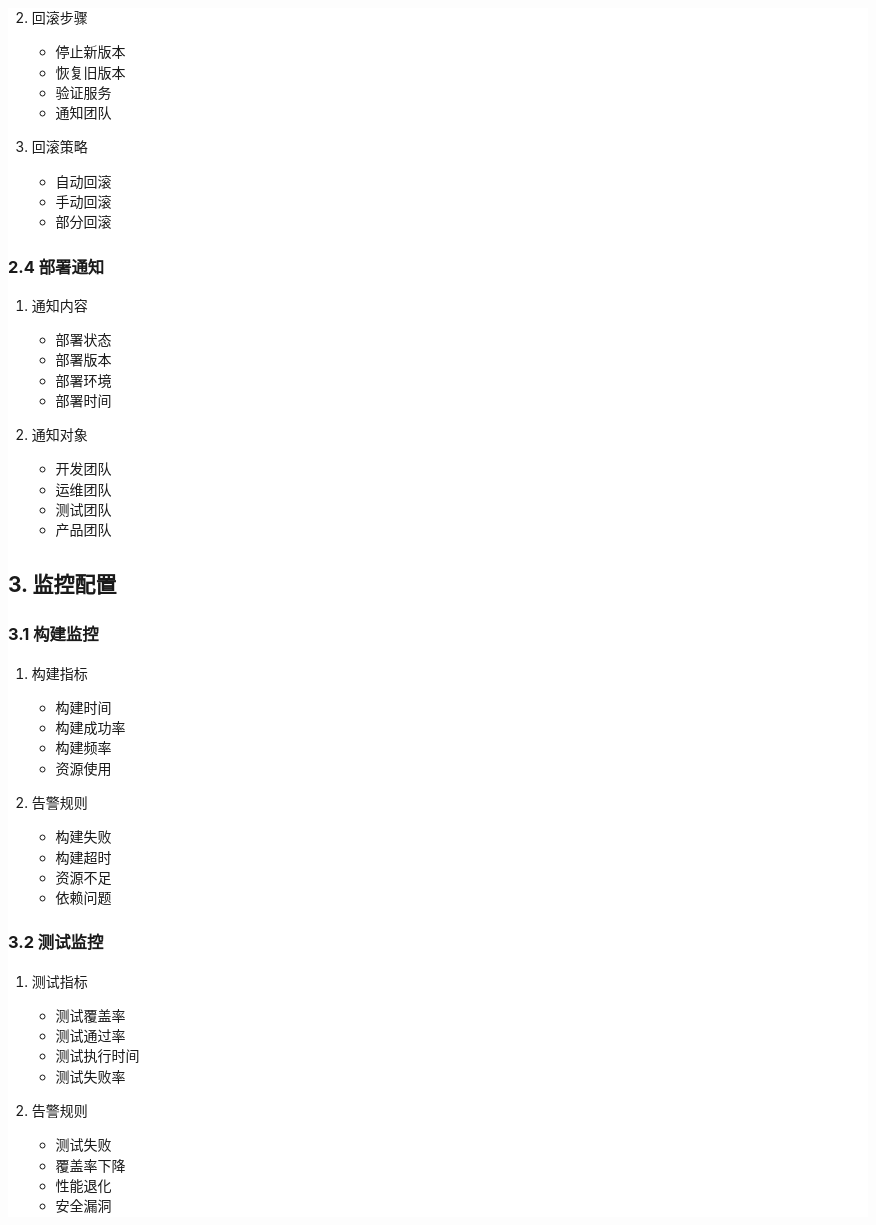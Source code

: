 2. 回滚步骤
   - 停止新版本
   - 恢复旧版本
   - 验证服务
   - 通知团队

3. 回滚策略
   - 自动回滚
   - 手动回滚
   - 部分回滚

### 2.4 部署通知
1. 通知内容
   - 部署状态
   - 部署版本
   - 部署环境
   - 部署时间

2. 通知对象
   - 开发团队
   - 运维团队
   - 测试团队
   - 产品团队

## 3. 监控配置

### 3.1 构建监控
1. 构建指标
   - 构建时间
   - 构建成功率
   - 构建频率
   - 资源使用

2. 告警规则
   - 构建失败
   - 构建超时
   - 资源不足
   - 依赖问题

### 3.2 测试监控
1. 测试指标
   - 测试覆盖率
   - 测试通过率
   - 测试执行时间
   - 测试失败率

2. 告警规则
   - 测试失败
   - 覆盖率下降
   - 性能退化
   - 安全漏洞
